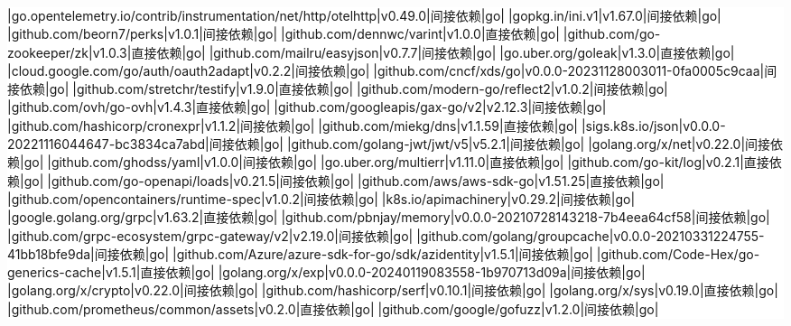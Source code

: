 |go.opentelemetry.io/contrib/instrumentation/net/http/otelhttp|v0.49.0|间接依赖|go|
|gopkg.in/ini.v1|v1.67.0|间接依赖|go|
|github.com/beorn7/perks|v1.0.1|间接依赖|go|
|github.com/dennwc/varint|v1.0.0|直接依赖|go|
|github.com/go-zookeeper/zk|v1.0.3|直接依赖|go|
|github.com/mailru/easyjson|v0.7.7|间接依赖|go|
|go.uber.org/goleak|v1.3.0|直接依赖|go|
|cloud.google.com/go/auth/oauth2adapt|v0.2.2|间接依赖|go|
|github.com/cncf/xds/go|v0.0.0-20231128003011-0fa0005c9caa|间接依赖|go|
|github.com/stretchr/testify|v1.9.0|直接依赖|go|
|github.com/modern-go/reflect2|v1.0.2|间接依赖|go|
|github.com/ovh/go-ovh|v1.4.3|直接依赖|go|
|github.com/googleapis/gax-go/v2|v2.12.3|间接依赖|go|
|github.com/hashicorp/cronexpr|v1.1.2|间接依赖|go|
|github.com/miekg/dns|v1.1.59|直接依赖|go|
|sigs.k8s.io/json|v0.0.0-20221116044647-bc3834ca7abd|间接依赖|go|
|github.com/golang-jwt/jwt/v5|v5.2.1|间接依赖|go|
|golang.org/x/net|v0.22.0|间接依赖|go|
|github.com/ghodss/yaml|v1.0.0|间接依赖|go|
|go.uber.org/multierr|v1.11.0|直接依赖|go|
|github.com/go-kit/log|v0.2.1|直接依赖|go|
|github.com/go-openapi/loads|v0.21.5|间接依赖|go|
|github.com/aws/aws-sdk-go|v1.51.25|直接依赖|go|
|github.com/opencontainers/runtime-spec|v1.0.2|间接依赖|go|
|k8s.io/apimachinery|v0.29.2|间接依赖|go|
|google.golang.org/grpc|v1.63.2|直接依赖|go|
|github.com/pbnjay/memory|v0.0.0-20210728143218-7b4eea64cf58|间接依赖|go|
|github.com/grpc-ecosystem/grpc-gateway/v2|v2.19.0|间接依赖|go|
|github.com/golang/groupcache|v0.0.0-20210331224755-41bb18bfe9da|间接依赖|go|
|github.com/Azure/azure-sdk-for-go/sdk/azidentity|v1.5.1|间接依赖|go|
|github.com/Code-Hex/go-generics-cache|v1.5.1|直接依赖|go|
|golang.org/x/exp|v0.0.0-20240119083558-1b970713d09a|间接依赖|go|
|golang.org/x/crypto|v0.22.0|间接依赖|go|
|github.com/hashicorp/serf|v0.10.1|间接依赖|go|
|golang.org/x/sys|v0.19.0|直接依赖|go|
|github.com/prometheus/common/assets|v0.2.0|直接依赖|go|
|github.com/google/gofuzz|v1.2.0|间接依赖|go|